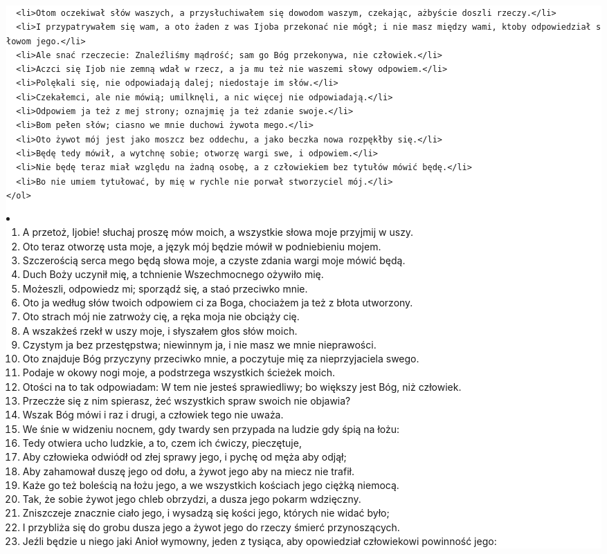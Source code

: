       <li>Otom oczekiwał słów waszych, a przysłuchiwałem się dowodom waszym, czekając, ażbyście doszli rzeczy.</li>
      <li>I przypatrywałem się wam, a oto żaden z was Ijoba przekonać nie mógł; i nie masz między wami, ktoby odpowiedział słowom jego.</li>
      <li>Ale snać rzeczecie: Znaleźliśmy mądrość; sam go Bóg przekonywa, nie człowiek.</li>
      <li>Aczci się Ijob nie zemną wdał w rzecz, a ja mu też nie waszemi słowy odpowiem.</li>
      <li>Polękali się, nie odpowiadają dalej; niedostaje im słów.</li>
      <li>Czekałemci, ale nie mówią; umilknęli, a nic więcej nie odpowiadają.</li>
      <li>Odpowiem ja też z mej strony; oznajmię ja też zdanie swoje.</li>
      <li>Bom pełen słów; ciasno we mnie duchowi żywota mego.</li>
      <li>Oto żywot mój jest jako moszcz bez oddechu, a jako beczka nowa rozpękłby się.</li>
      <li>Będę tedy mówił, a wytchnę sobie; otworzę wargi swe, i odpowiem.</li>
      <li>Nie będę teraz miał względu na żadną osobę, a z człowiekiem bez tytułów mówić będę.</li>
      <li>Bo nie umiem tytułować, by mię w rychle nie porwał stworzyciel mój.</li>
    </ol>
  </li>
  <li>
    <ol>
      <li>A przetoż, Ijobie! słuchaj proszę mów moich, a wszystkie słowa moje przyjmij w uszy.</li>
      <li>Oto teraz otworzę usta moje, a język mój będzie mówił w podniebieniu mojem.</li>
      <li>Szczerością serca mego będą słowa moje, a czyste zdania wargi moje mówić będą.</li>
      <li>Duch Boży uczynił mię, a tchnienie Wszechmocnego ożywiło mię.</li>
      <li>Możeszli, odpowiedz mi; sporządź się, a staó przeciwko mnie.</li>
      <li>Oto ja według słów twoich odpowiem ci za Boga, chociażem ja też z błota utworzony.</li>
      <li>Oto strach mój nie zatrwoży cię, a ręka moja nie obciąży cię.</li>
      <li>A wszakżeś rzekł w uszy moje, i słyszałem głos słów moich.</li>
      <li>Czystym ja bez przestępstwa; niewinnym ja, i nie masz we mnie nieprawości.</li>
      <li>Oto znajduje Bóg przyczyny przeciwko mnie, a poczytuje mię za nieprzyjaciela swego.</li>
      <li>Podaje w okowy nogi moje, a podstrzega wszystkich ścieżek moich.</li>
      <li>Otości na to tak odpowiadam: W tem nie jesteś sprawiedliwy; bo większy jest Bóg, niż człowiek.</li>
      <li>Przeczże się z nim spierasz, żeć wszystkich spraw swoich nie objawia?</li>
      <li>Wszak Bóg mówi i raz i drugi, a człowiek tego nie uważa.</li>
      <li>We śnie w widzeniu nocnem, gdy twardy sen przypada na ludzie gdy śpią na łożu:</li>
      <li>Tedy otwiera ucho ludzkie, a to, czem ich ćwiczy, pieczętuje,</li>
      <li>Aby człowieka odwiódł od złej sprawy jego, i pychę od męża aby odjął;</li>
      <li>Aby zahamował duszę jego od dołu, a żywot jego aby na miecz nie trafił.</li>
      <li>Każe go też boleścią na łożu jego, a we wszystkich kościach jego ciężką niemocą.</li>
      <li>Tak, że sobie żywot jego chleb obrzydzi, a dusza jego pokarm wdzięczny.</li>
      <li>Zniszczeje znacznie ciało jego, i wysadzą się kości jego, których nie widać było;</li>
      <li>I przybliża się do grobu dusza jego a żywot jego do rzeczy śmierć przynoszących.</li>
      <li>Jeźli będzie u niego jaki Anioł wymowny, jeden z tysiąca, aby opowiedział człowiekowi powinność jego:</li>
